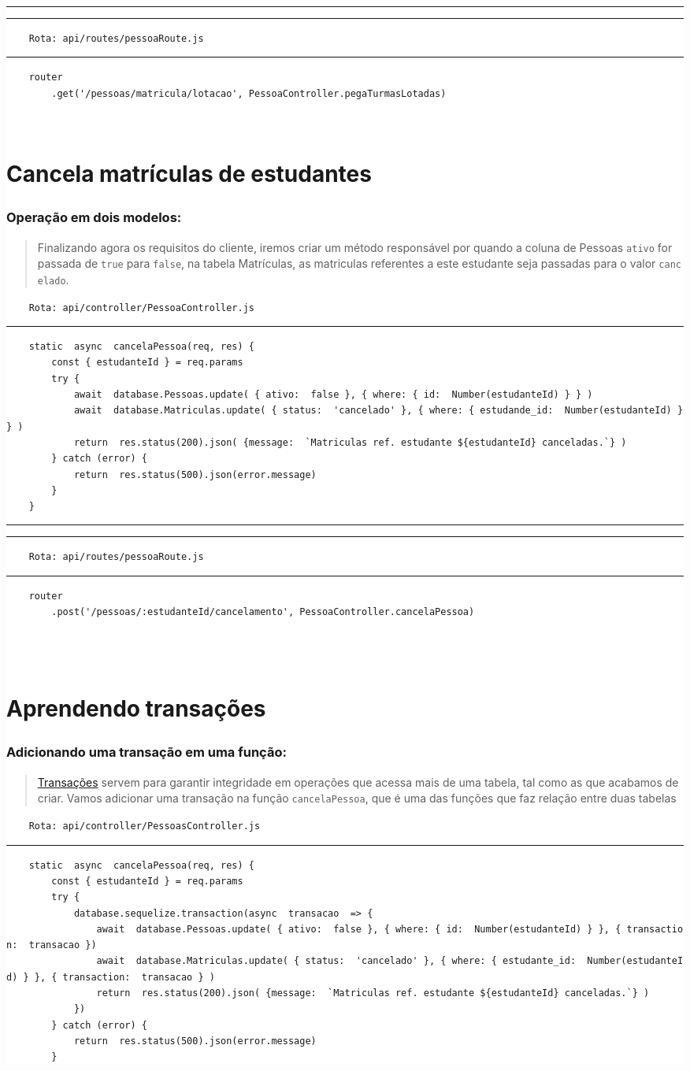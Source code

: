 
---
---
		Rota: api/routes/pessoaRoute.js
---
		router
			.get('/pessoas/matricula/lotacao', PessoaController.pegaTurmasLotadas)
	
&nbsp;
&nbsp; 	
# Cancela matrículas de estudantes
### Operação em dois modelos:
> Finalizando agora os requisitos do cliente, iremos criar um método responsável por quando a coluna de Pessoas `ativo` for passada de `true` para `false`, na tabela Matrículas, as matriculas referentes a este estudante seja passadas para o valor `cancelado`.

		Rota: api/controller/PessoaController.js
---

		static  async  cancelaPessoa(req, res) {
			const { estudanteId } = req.params
			try {
				await  database.Pessoas.update( { ativo:  false }, { where: { id:  Number(estudanteId) } } )
				await  database.Matriculas.update( { status:  'cancelado' }, { where: { estudande_id:  Number(estudanteId) } } )
				return  res.status(200).json( {message:  `Matriculas ref. estudante ${estudanteId} canceladas.`} )
			} catch (error) {
				return  res.status(500).json(error.message)
			}
		}
---
---
		Rota: api/routes/pessoaRoute.js
---
		router
			.post('/pessoas/:estudanteId/cancelamento', PessoaController.cancelaPessoa)
&nbsp; 	
&nbsp; 	

# Aprendendo transações
### Adicionando uma transação em uma função: 
> [Transações](https://sequelize.org/docs/v6/other-topics/transactions/) servem para garantir integridade em operações que acessa mais de uma tabela, tal como as que acabamos de criar. Vamos adicionar uma transação na função `cancelaPessoa`, que é uma das funções que faz relação entre duas tabelas

		Rota: api/controller/PessoasController.js
---

		static  async  cancelaPessoa(req, res) {
			const { estudanteId } = req.params
			try {
				database.sequelize.transaction(async  transacao  => {
					await  database.Pessoas.update( { ativo:  false }, { where: { id:  Number(estudanteId) } }, { transaction:  transacao })
					await  database.Matriculas.update( { status:  'cancelado' }, { where: { estudante_id:  Number(estudanteId) } }, { transaction:  transacao } )
					return  res.status(200).json( {message:  `Matriculas ref. estudante ${estudanteId} canceladas.`} )
				})
			} catch (error) {
				return  res.status(500).json(error.message)
			}